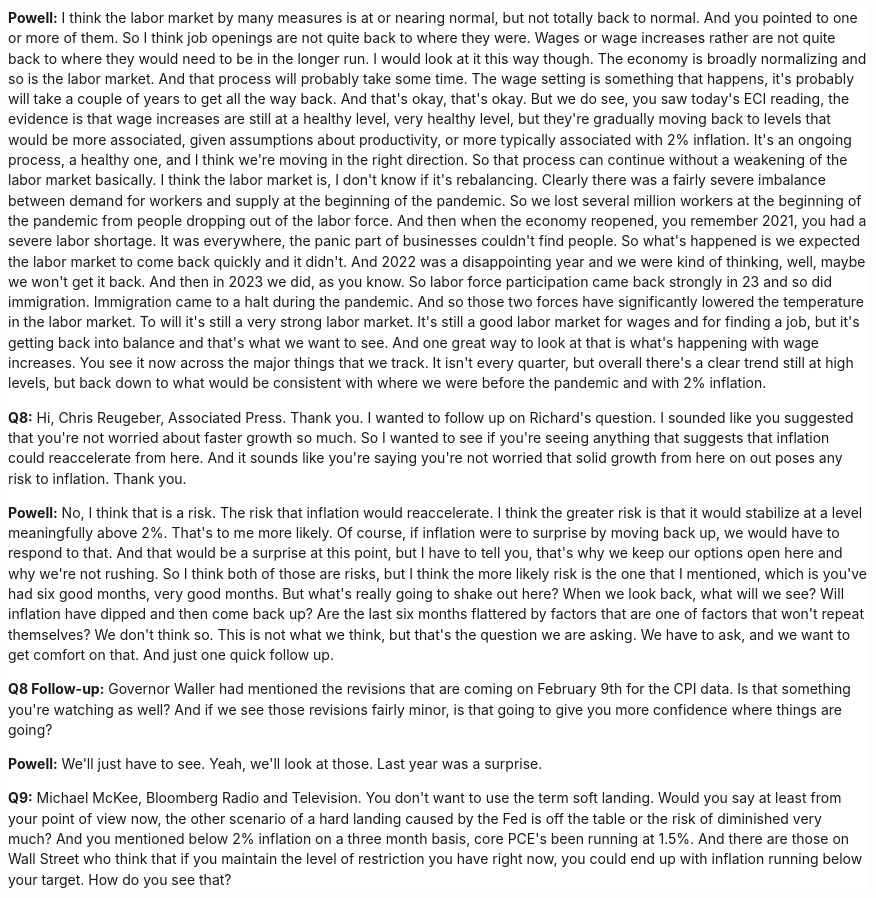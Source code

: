 **Powell:** I think the labor market by many measures is at or nearing normal, but not totally back to normal. And you pointed to one or more of them. So I think job openings are not quite back to where they were. Wages or wage increases rather are not quite back to where they would need to be in the longer run. I would look at it this way though. The economy is broadly normalizing and so is the labor market. And that process will probably take some time. The wage setting is something that happens, it's probably will take a couple of years to get all the way back. And that's okay, that's okay. But we do see, you saw today's ECI reading, the evidence is that wage increases are still at a healthy level, very healthy level, but they're gradually moving back to levels that would be more associated, given assumptions about productivity, or more typically associated with 2% inflation. It's an ongoing process, a healthy one, and I think we're moving in the right direction. So that process can continue without a weakening of the labor market basically. I think the labor market is, I don't know if it's rebalancing. Clearly there was a fairly severe imbalance between demand for workers and supply at the beginning of the pandemic. So we lost several million workers at the beginning of the pandemic from people dropping out of the labor force. And then when the economy reopened, you remember 2021, you had a severe labor shortage. It was everywhere, the panic part of businesses couldn't find people. So what's happened is we expected the labor market to come back quickly and it didn't. And 2022 was a disappointing year and we were kind of thinking, well, maybe we won't get it back. And then in 2023 we did, as you know. So labor force participation came back strongly in 23 and so did immigration. Immigration came to a halt during the pandemic. And so those two forces have significantly lowered the temperature in the labor market. To will it's still a very strong labor market. It's still a good labor market for wages and for finding a job, but it's getting back into balance and that's what we want to see. And one great way to look at that is what's happening with wage increases. You see it now across the major things that we track. It isn't every quarter, but overall there's a clear trend still at high levels, but back down to what would be consistent with where we were before the pandemic and with 2% inflation. 

<a id="inflation"></a>
**Q8:** Hi, Chris Reugeber, Associated Press. Thank you. I wanted to follow up on Richard's question. I sounded like you suggested that you're not worried about faster growth so much. So I wanted to see if you're seeing anything that suggests that inflation could reaccelerate from here. And it sounds like you're saying you're not worried that solid growth from here on out poses any risk to inflation. Thank you. 

**Powell:** No, I think that is a risk. The risk that inflation would reaccelerate. I think the greater risk is that it would stabilize at a level meaningfully above 2%. That's to me more likely. Of course, if inflation were to surprise by moving back up, we would have to respond to that. And that would be a surprise at this point, but I have to tell you, that's why we keep our options open here and why we're not rushing. So I think both of those are risks, but I think the more likely risk is the one that I mentioned, which is you've had six good months, very good months. But what's really going to shake out here? When we look back, what will we see? Will inflation have dipped and then come back up? Are the last six months flattered by factors that are one of factors that won't repeat themselves? We don't think so. This is not what we think, but that's the question we are asking. We have to ask, and we want to get comfort on that. And just one quick follow up. 

**Q8 Follow-up:** Governor Waller had mentioned the revisions that are coming on February 9th for the CPI data. Is that something you're watching as well? And if we see those revisions fairly minor, is that going to give you more confidence where things are going? 

**Powell:** We'll just have to see. Yeah, we'll look at those. Last year was a surprise. 

**Q9:** Michael McKee, Bloomberg Radio and Television. You don't want to use the term soft landing. Would you say at least from your point of view now, the other scenario of a hard landing caused by the Fed is off the table or the risk of diminished very much? And you mentioned below 2% inflation on a three month basis, core PCE's been running at 1.5%. And there are those on Wall Street who think that if you maintain the level of restriction you have right now, you could end up with inflation running below your target. How do you see that? 
